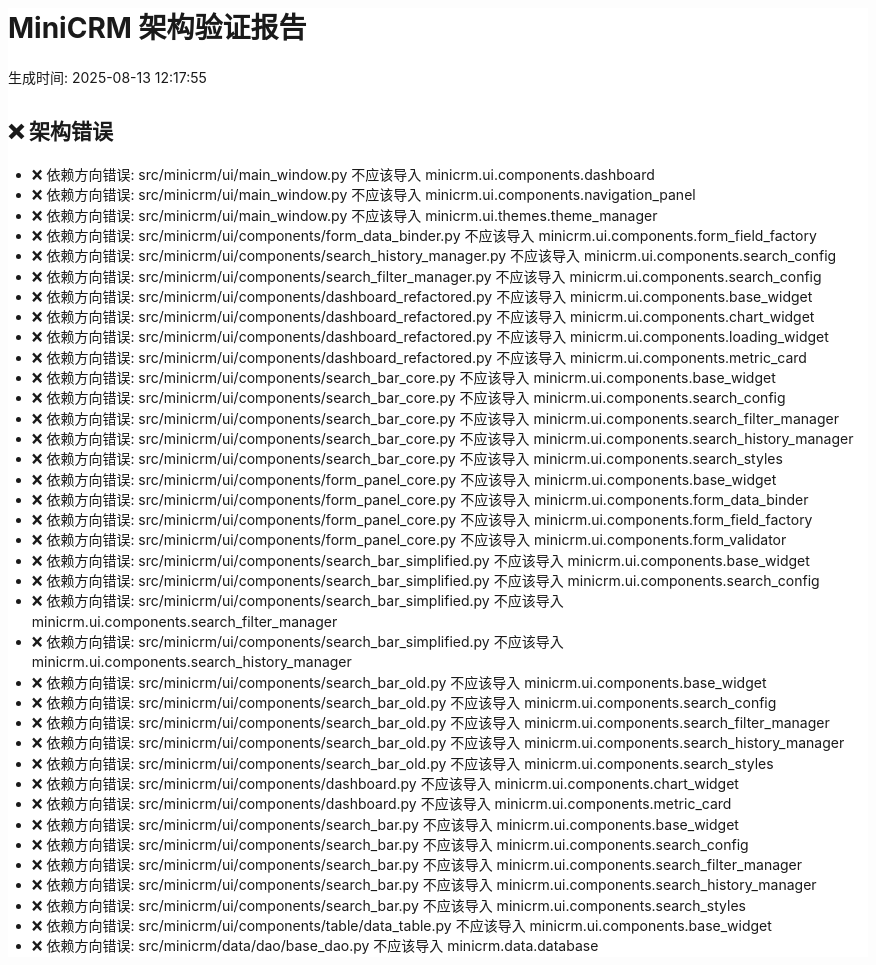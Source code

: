 # MiniCRM 架构验证报告

生成时间: 2025-08-13 12:17:55

## ❌ 架构错误

- ❌ 依赖方向错误: src/minicrm/ui/main_window.py 不应该导入 minicrm.ui.components.dashboard
- ❌ 依赖方向错误: src/minicrm/ui/main_window.py 不应该导入 minicrm.ui.components.navigation_panel
- ❌ 依赖方向错误: src/minicrm/ui/main_window.py 不应该导入 minicrm.ui.themes.theme_manager
- ❌ 依赖方向错误: src/minicrm/ui/components/form_data_binder.py 不应该导入 minicrm.ui.components.form_field_factory
- ❌ 依赖方向错误: src/minicrm/ui/components/search_history_manager.py 不应该导入 minicrm.ui.components.search_config
- ❌ 依赖方向错误: src/minicrm/ui/components/search_filter_manager.py 不应该导入 minicrm.ui.components.search_config
- ❌ 依赖方向错误: src/minicrm/ui/components/dashboard_refactored.py 不应该导入 minicrm.ui.components.base_widget
- ❌ 依赖方向错误: src/minicrm/ui/components/dashboard_refactored.py 不应该导入 minicrm.ui.components.chart_widget
- ❌ 依赖方向错误: src/minicrm/ui/components/dashboard_refactored.py 不应该导入 minicrm.ui.components.loading_widget
- ❌ 依赖方向错误: src/minicrm/ui/components/dashboard_refactored.py 不应该导入 minicrm.ui.components.metric_card
- ❌ 依赖方向错误: src/minicrm/ui/components/search_bar_core.py 不应该导入 minicrm.ui.components.base_widget
- ❌ 依赖方向错误: src/minicrm/ui/components/search_bar_core.py 不应该导入 minicrm.ui.components.search_config
- ❌ 依赖方向错误: src/minicrm/ui/components/search_bar_core.py 不应该导入 minicrm.ui.components.search_filter_manager
- ❌ 依赖方向错误: src/minicrm/ui/components/search_bar_core.py 不应该导入 minicrm.ui.components.search_history_manager
- ❌ 依赖方向错误: src/minicrm/ui/components/search_bar_core.py 不应该导入 minicrm.ui.components.search_styles
- ❌ 依赖方向错误: src/minicrm/ui/components/form_panel_core.py 不应该导入 minicrm.ui.components.base_widget
- ❌ 依赖方向错误: src/minicrm/ui/components/form_panel_core.py 不应该导入 minicrm.ui.components.form_data_binder
- ❌ 依赖方向错误: src/minicrm/ui/components/form_panel_core.py 不应该导入 minicrm.ui.components.form_field_factory
- ❌ 依赖方向错误: src/minicrm/ui/components/form_panel_core.py 不应该导入 minicrm.ui.components.form_validator
- ❌ 依赖方向错误: src/minicrm/ui/components/search_bar_simplified.py 不应该导入 minicrm.ui.components.base_widget
- ❌ 依赖方向错误: src/minicrm/ui/components/search_bar_simplified.py 不应该导入 minicrm.ui.components.search_config
- ❌ 依赖方向错误: src/minicrm/ui/components/search_bar_simplified.py 不应该导入 minicrm.ui.components.search_filter_manager
- ❌ 依赖方向错误: src/minicrm/ui/components/search_bar_simplified.py 不应该导入 minicrm.ui.components.search_history_manager
- ❌ 依赖方向错误: src/minicrm/ui/components/search_bar_old.py 不应该导入 minicrm.ui.components.base_widget
- ❌ 依赖方向错误: src/minicrm/ui/components/search_bar_old.py 不应该导入 minicrm.ui.components.search_config
- ❌ 依赖方向错误: src/minicrm/ui/components/search_bar_old.py 不应该导入 minicrm.ui.components.search_filter_manager
- ❌ 依赖方向错误: src/minicrm/ui/components/search_bar_old.py 不应该导入 minicrm.ui.components.search_history_manager
- ❌ 依赖方向错误: src/minicrm/ui/components/search_bar_old.py 不应该导入 minicrm.ui.components.search_styles
- ❌ 依赖方向错误: src/minicrm/ui/components/dashboard.py 不应该导入 minicrm.ui.components.chart_widget
- ❌ 依赖方向错误: src/minicrm/ui/components/dashboard.py 不应该导入 minicrm.ui.components.metric_card
- ❌ 依赖方向错误: src/minicrm/ui/components/search_bar.py 不应该导入 minicrm.ui.components.base_widget
- ❌ 依赖方向错误: src/minicrm/ui/components/search_bar.py 不应该导入 minicrm.ui.components.search_config
- ❌ 依赖方向错误: src/minicrm/ui/components/search_bar.py 不应该导入 minicrm.ui.components.search_filter_manager
- ❌ 依赖方向错误: src/minicrm/ui/components/search_bar.py 不应该导入 minicrm.ui.components.search_history_manager
- ❌ 依赖方向错误: src/minicrm/ui/components/search_bar.py 不应该导入 minicrm.ui.components.search_styles
- ❌ 依赖方向错误: src/minicrm/ui/components/table/data_table.py 不应该导入 minicrm.ui.components.base_widget
- ❌ 依赖方向错误: src/minicrm/data/dao/base_dao.py 不应该导入 minicrm.data.database